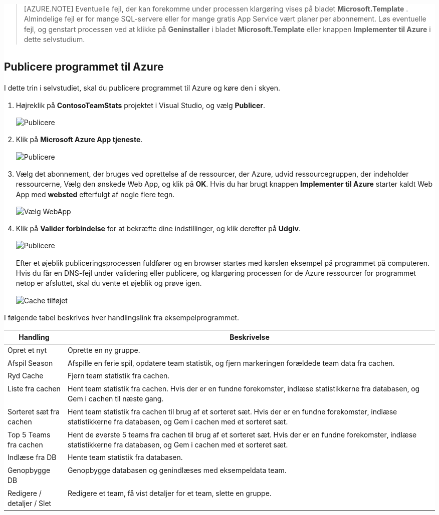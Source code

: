 >[AZURE.NOTE] Eventuelle fejl, der kan forekomme under processen klargøring vises på bladet **Microsoft.Template** . Almindelige fejl er for mange SQL-servere eller for mange gratis App Service vært planer per abonnement. Løs eventuelle fejl, og genstart processen ved at klikke på **Geninstaller** i bladet **Microsoft.Template** eller knappen **Implementer til Azure** i dette selvstudium.

## <a name="publish-the-application-to-azure"></a>Publicere programmet til Azure

I dette trin i selvstudiet, skal du publicere programmet til Azure og køre den i skyen.

1. Højreklik på **ContosoTeamStats** projektet i Visual Studio, og vælg **Publicer**.

    ![Publicere][cache-publish-app]

2. Klik på **Microsoft Azure App tjeneste**.

    ![Publicere][cache-publish-to-app-service]

3. Vælg det abonnement, der bruges ved oprettelse af de ressourcer, der Azure, udvid ressourcegruppen, der indeholder ressourcerne, Vælg den ønskede Web App, og klik på **OK**. Hvis du har brugt knappen **Implementer til Azure** starter kaldt Web App med **websted** efterfulgt af nogle flere tegn.

    ![Vælg WebApp][cache-select-web-app]

4. Klik på **Valider forbindelse** for at bekræfte dine indstillinger, og klik derefter på **Udgiv**.

    ![Publicere][cache-publish]

    Efter et øjeblik publiceringsprocessen fuldfører og en browser startes med kørslen eksempel på programmet på computeren. Hvis du får en DNS-fejl under validering eller publicere, og klargøring processen for de Azure ressourcer for programmet netop er afsluttet, skal du vente et øjeblik og prøve igen.

    ![Cache tilføjet][cache-added-to-application]

I følgende tabel beskrives hver handlingslink fra eksempelprogrammet.

| Handling                  | Beskrivelse                                                                                                                                                      |
|-------------------------|------------------------------------------------------------------------------------------------------------------------------------------------------------------|
| Opret et nyt              | Oprette en ny gruppe.                                                                                                                                               |
| Afspil Season             | Afspille en ferie spil, opdatere team statistik, og fjern markeringen forældede team data fra cachen.                                                                          |
| Ryd Cache             | Fjern team statistik fra cachen.                                                                                                                             |
| Liste fra cachen         | Hent team statistik fra cachen. Hvis der er en fundne forekomster, indlæse statistikkerne fra databasen, og Gem i cachen til næste gang.                                        |
| Sorteret sæt fra cachen   | Hent team statistik fra cachen til brug af et sorteret sæt. Hvis der er en fundne forekomster, indlæse statistikkerne fra databasen, og Gem i cachen med et sorteret sæt.  |
| Top 5 Teams fra cachen  | Hent de øverste 5 teams fra cachen til brug af et sorteret sæt. Hvis der er en fundne forekomster, indlæse statistikkerne fra databasen, og Gem i cachen med et sorteret sæt. |
| Indlæse fra DB            | Hente team statistik fra databasen.                                                                                                                       |
| Genopbygge DB              | Genopbygge databasen og genindlæses med eksempeldata team.                                                                                                        |
| Redigere / detaljer / Slet | Redigere et team, få vist detaljer for et team, slette en gruppe.                                                                                                             |


[cache-starter-application]: ./media/cache-web-app-howto/cache-starter-application.png
[cache-added-to-application]: ./media/cache-web-app-howto/cache-added-to-application.png
[cache-create-project]: ./media/cache-web-app-howto/cache-create-project.png
[cache-select-template]: ./media/cache-web-app-howto/cache-select-template.png
[cache-model-add-class]: ./media/cache-web-app-howto/cache-model-add-class.png
[cache-model-add-class-dialog]: ./media/cache-web-app-howto/cache-model-add-class-dialog.png
[cache-add-controller]: ./media/cache-web-app-howto/cache-add-controller.png
[cache-add-controller-class]: ./media/cache-web-app-howto/cache-add-controller-class.png
[cache-configure-controller]: ./media/cache-web-app-howto/cache-configure-controller.png
[cache-global-asax]: ./media/cache-web-app-howto/cache-global-asax.png
[cache-RouteConfig-cs]: ./media/cache-web-app-howto/cache-RouteConfig-cs.png
[cache-layout-cshtml]: ./media/cache-web-app-howto/cache-layout-cshtml.png
[cache-layout-cshtml-code]: ./media/cache-web-app-howto/cache-layout-cshtml-code.png
[redis-cache-manage-nuget-menu]: ./media/cache-web-app-howto/redis-cache-manage-nuget-menu.png
[redis-cache-stack-exchange-nuget]: ./media/cache-web-app-howto/redis-cache-stack-exchange-nuget.png
[cache-teamscontroller]: ./media/cache-web-app-howto/cache-teamscontroller.png
[cache-web-config]: ./media/cache-web-app-howto/cache-web-config.png
[cache-views-teams-index-cshtml]: ./media/cache-web-app-howto/cache-views-teams-index-cshtml.png
[cache-teams-index-table]: ./media/cache-web-app-howto/cache-teams-index-table.png
[cache-status-message]: ./media/cache-web-app-howto/cache-status-message.png
[deploybutton]: ./media/cache-web-app-howto/deploybutton.png
[cache-deploy-to-azure-step-1]: ./media/cache-web-app-howto/cache-deploy-to-azure-step-1.png
[cache-deploy-to-azure-step-2]: ./media/cache-web-app-howto/cache-deploy-to-azure-step-2.png
[cache-deploy-to-azure-step-3]: ./media/cache-web-app-howto/cache-deploy-to-azure-step-3.png
[cache-deployment-started]: ./media/cache-web-app-howto/cache-deployment-started.png
[cache-publish-app]: ./media/cache-web-app-howto/cache-publish-app.png
[cache-publish-to-app-service]: ./media/cache-web-app-howto/cache-publish-to-app-service.png
[cache-select-web-app]: ./media/cache-web-app-howto/cache-select-web-app.png
[cache-publish]: ./media/cache-web-app-howto/cache-publish.png
[cache-delete-resource-group]: ./media/cache-web-app-howto/cache-delete-resource-group.png
[cache-delete-confirm]: ./media/cache-web-app-howto/cache-delete-confirm.png